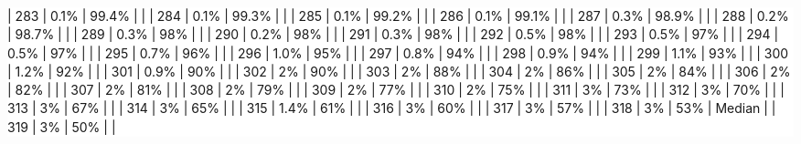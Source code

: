 | 283 | 0.1% | 99.4% |  |
| 284 | 0.1% | 99.3% |  |
| 285 | 0.1% | 99.2% |  |
| 286 | 0.1% | 99.1% |  |
| 287 | 0.3% | 98.9% |  |
| 288 | 0.2% | 98.7% |  |
| 289 | 0.3% | 98% |  |
| 290 | 0.2% | 98% |  |
| 291 | 0.3% | 98% |  |
| 292 | 0.5% | 98% |  |
| 293 | 0.5% | 97% |  |
| 294 | 0.5% | 97% |  |
| 295 | 0.7% | 96% |  |
| 296 | 1.0% | 95% |  |
| 297 | 0.8% | 94% |  |
| 298 | 0.9% | 94% |  |
| 299 | 1.1% | 93% |  |
| 300 | 1.2% | 92% |  |
| 301 | 0.9% | 90% |  |
| 302 | 2% | 90% |  |
| 303 | 2% | 88% |  |
| 304 | 2% | 86% |  |
| 305 | 2% | 84% |  |
| 306 | 2% | 82% |  |
| 307 | 2% | 81% |  |
| 308 | 2% | 79% |  |
| 309 | 2% | 77% |  |
| 310 | 2% | 75% |  |
| 311 | 3% | 73% |  |
| 312 | 3% | 70% |  |
| 313 | 3% | 67% |  |
| 314 | 3% | 65% |  |
| 315 | 1.4% | 61% |  |
| 316 | 3% | 60% |  |
| 317 | 3% | 57% |  |
| 318 | 3% | 53% | Median |
| 319 | 3% | 50% |  |